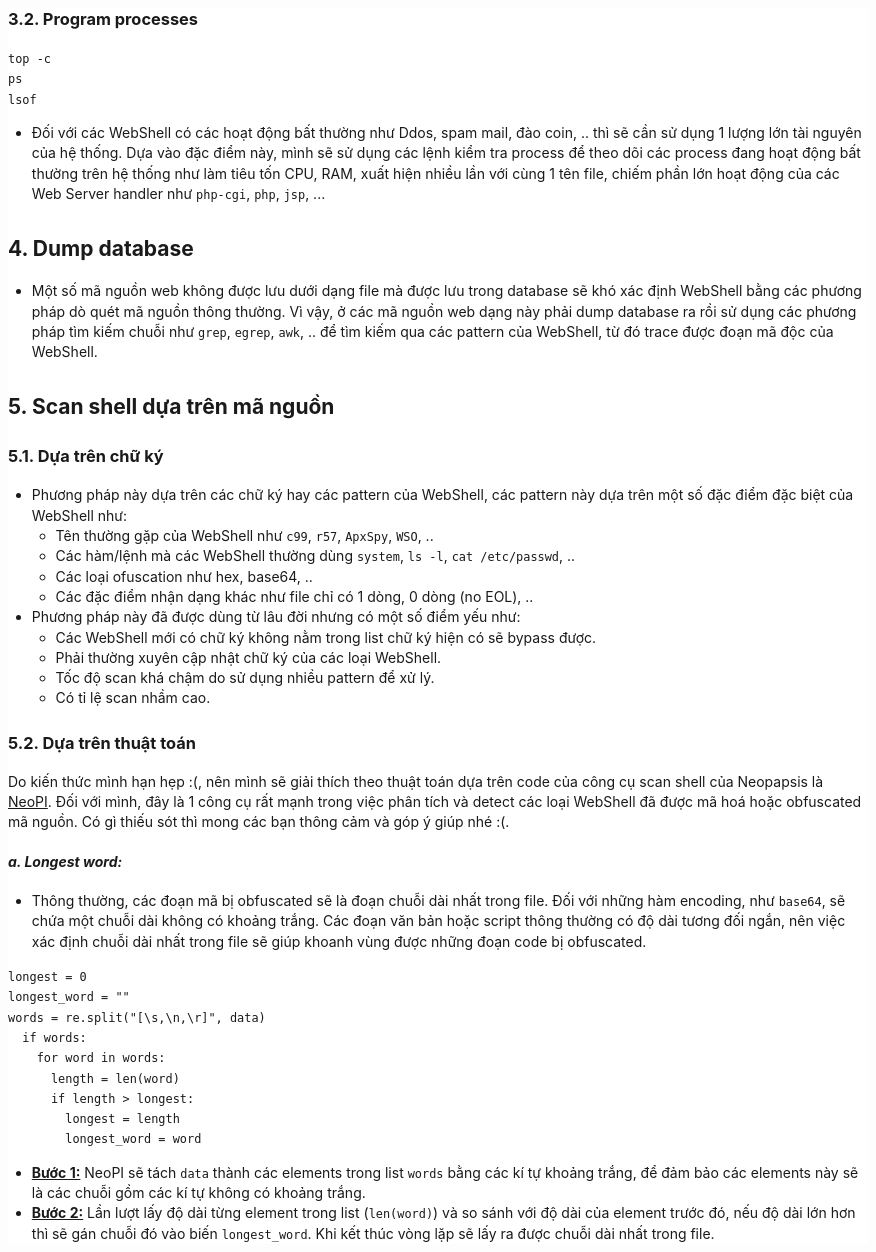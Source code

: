 ### 3.2. Program processes
 ```
top -c
ps
lsof
```
- Đối với các WebShell có các hoạt động bất thường như Ddos, spam mail, đào coin, .. thì sẽ cần sử dụng 1 lượng lớn tài nguyên của hệ thống. Dựa vào đặc điểm này, mình sẽ sử dụng các lệnh kiểm tra process để theo dõi các process đang hoạt động bất thường trên hệ thống như làm tiêu tốn CPU, RAM, xuất hiện nhiều lần với cùng 1 tên file, chiếm phần lớn hoạt động của các Web Server handler như `php-cgi`, `php`, `jsp`, ...

## 4. Dump database
- Một số mã nguồn web không được lưu dưới dạng file mà được lưu trong database sẽ khó xác định WebShell bằng các phương pháp dò quét mã nguồn thông thường. Vì vậy, ở các mã nguồn web dạng này phải dump database ra rồi sử dụng các phương pháp tìm kiếm chuỗi như `grep`, `egrep`, `awk`, .. để tìm kiếm qua các pattern của WebShell, từ đó trace được đoạn mã độc của WebShell.

## 5. Scan shell dựa trên mã nguồn
### 5.1. Dựa trên chữ ký
- Phương pháp này dựa trên các chữ ký hay các pattern của WebShell, các pattern này dựa trên một số đặc điểm đặc biệt của WebShell như:
  - Tên thường gặp của WebShell như `c99`, `r57`, `ApxSpy`, `WSO`, ..
  - Các hàm/lệnh mà các WebShell thường dùng `system`, `ls -l`, `cat /etc/passwd`, ..
  - Các loại ofuscation như hex, base64, ..
  - Các đặc điểm nhận dạng khác như file chỉ có 1 dòng, 0 dòng (no EOL), ..
- Phương pháp này đã được dùng từ lâu đời nhưng có một số điểm yếu như:
  - Các WebShell mới có chữ ký không nằm trong list chữ ký hiện có sẽ bypass được.
  - Phải thường xuyên cập nhật chữ ký của các loại WebShell.
  - Tốc độ scan khá chậm do sử dụng nhiều pattern để xử lý.
  - Có tỉ lệ scan nhầm cao.

### 5.2. Dựa trên thuật toán
Do kiến thức mình hạn hẹp :(, nên mình sẽ giải thích theo thuật toán dựa trên code của công cụ scan shell của Neopapsis là [NeoPI](https://github.com/Neohapsis/NeoPI). Đối với mình, đây là 1 công cụ rất mạnh trong việc phân tích và detect các loại WebShell đã được mã hoá hoặc obfuscated mã nguồn. Có gì thiếu sót thì mong các bạn thông cảm và góp ý giúp nhé :(.  

#### *a. Longest word:*
- Thông thường, các đoạn mã bị obfuscated sẽ là đoạn chuỗi dài nhất trong file. Đối với những hàm encoding, như `base64`, sẽ chứa một chuỗi dài không có khoảng trắng. Các đoạn văn bản hoặc script thông thường có độ dài tương đối ngắn, nên việc xác định chuỗi dài nhất trong file sẽ giúp khoanh vùng được những đoạn code bị obfuscated.
```
longest = 0
longest_word = ""
words = re.split("[\s,\n,\r]", data)
  if words:
    for word in words:
      length = len(word)
      if length > longest:
        longest = length
        longest_word = word
```
- **<u>Bước 1:</u>** NeoPI sẽ tách `data` thành các elements trong list `words` bằng các kí tự khoảng trắng, để đảm bảo các elements này sẽ là các chuỗi gồm các kí tự không có khoảng trắng.  
- **<u>Bước 2:</u>** Lần lượt lấy độ dài từng element trong list (`len(word)`) và so sánh với độ dài của element trước đó, nếu độ dài lớn hơn thì sẽ gán chuỗi đó vào biến `longest_word`. Khi kết thúc vòng lặp sẽ lấy ra được chuỗi dài nhất trong file.  
